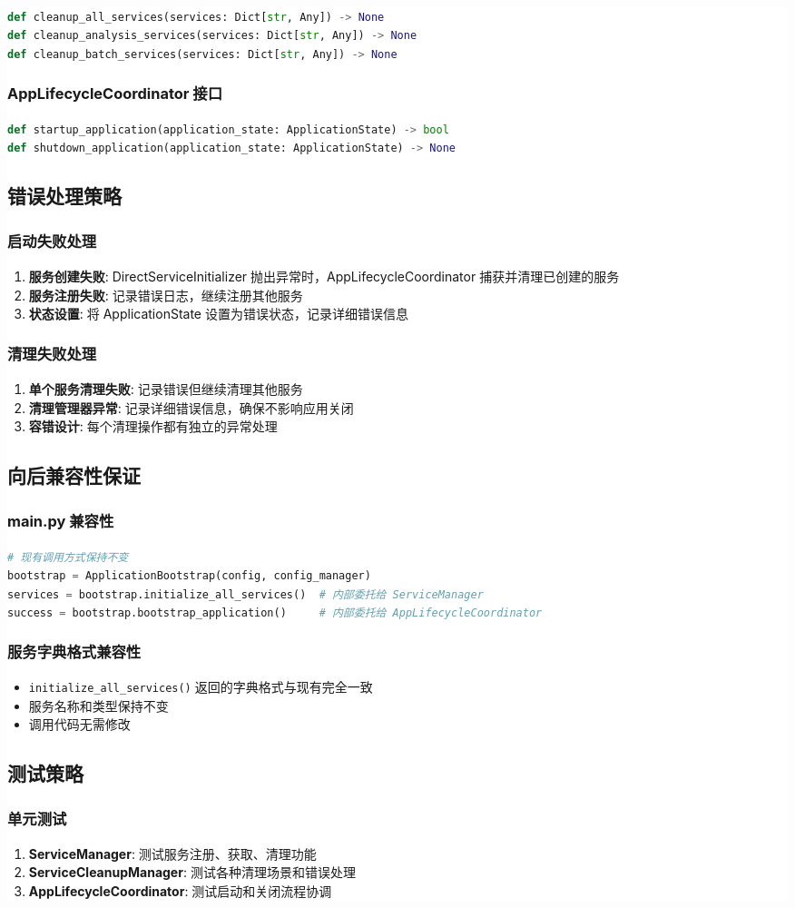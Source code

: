 ```python
def cleanup_all_services(services: Dict[str, Any]) -> None
def cleanup_analysis_services(services: Dict[str, Any]) -> None
def cleanup_batch_services(services: Dict[str, Any]) -> None
```

### AppLifecycleCoordinator 接口

```python
def startup_application(application_state: ApplicationState) -> bool
def shutdown_application(application_state: ApplicationState) -> None
```

## 错误处理策略

### 启动失败处理

1. **服务创建失败**: DirectServiceInitializer 抛出异常时，AppLifecycleCoordinator 捕获并清理已创建的服务
2. **服务注册失败**: 记录错误日志，继续注册其他服务
3. **状态设置**: 将 ApplicationState 设置为错误状态，记录详细错误信息

### 清理失败处理

1. **单个服务清理失败**: 记录错误但继续清理其他服务
2. **清理管理器异常**: 记录详细错误信息，确保不影响应用关闭
3. **容错设计**: 每个清理操作都有独立的异常处理

## 向后兼容性保证

### main.py 兼容性

```python
# 现有调用方式保持不变
bootstrap = ApplicationBootstrap(config, config_manager)
services = bootstrap.initialize_all_services()  # 内部委托给 ServiceManager
success = bootstrap.bootstrap_application()     # 内部委托给 AppLifecycleCoordinator
```

### 服务字典格式兼容性

- `initialize_all_services()` 返回的字典格式与现有完全一致
- 服务名称和类型保持不变
- 调用代码无需修改

## 测试策略

### 单元测试

1. **ServiceManager**: 测试服务注册、获取、清理功能
2. **ServiceCleanupManager**: 测试各种清理场景和错误处理
3. **AppLifecycleCoordinator**: 测试启动和关闭流程协调
